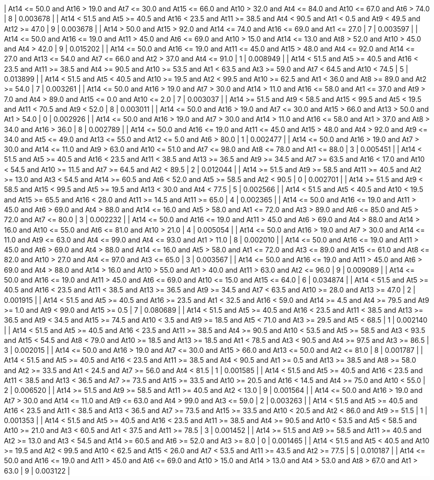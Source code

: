 | At14 <= 50.0 and At16 > 19.0 and At7 <= 30.0 and At15 <= 66.0 and At10 > 32.0 and At4 <= 84.0 and At10 <= 67.0 and At6 > 74.0 | 8 | 0.003678 |
| At14 < 51.5 and At5 >= 40.5 and At16 < 23.5 and At11 >= 38.5 and At4 < 90.5 and At1 < 0.5 and At9 < 49.5 and At12 >= 47.0 | 9 | 0.003678 |
| At14 > 50.0 and At15 > 92.0 and At14 <= 74.0 and At16 <= 69.0 and At1 <= 27.0 | 7 | 0.003597 |
| At14 <= 50.0 and At16 <= 19.0 and At11 > 45.0 and At6 <= 69.0 and At10 > 15.0 and At14 <= 13.0 and At8 > 52.0 and At10 > 45.0 and At4 > 42.0 | 9 | 0.015202 |
| At14 <= 50.0 and At16 <= 19.0 and At11 <= 45.0 and At15 > 48.0 and At4 <= 92.0 and At14 <= 27.0 and At13 <= 54.0 and At7 <= 66.0 and At2 > 37.0 and At4 <= 91.0 | 1 | 0.008949 |
| At14 < 51.5 and At5 >= 40.5 and At16 < 23.5 and At11 >= 38.5 and At4 >= 90.5 and At10 >= 53.5 and At1 < 63.5 and At3 >= 59.0 and At7 < 64.5 and At10 < 74.5 | 5 | 0.013899 |
| At14 < 51.5 and At5 < 40.5 and At10 >= 19.5 and At2 < 99.5 and At10 >= 62.5 and At1 < 36.0 and At8 >= 89.0 and At2 >= 54.0 | 7 | 0.003261 |
| At14 <= 50.0 and At16 > 19.0 and At7 > 30.0 and At14 > 11.0 and At16 <= 58.0 and At1 <= 37.0 and At9 > 7.0 and At4 > 89.0 and At15 <= 0.0 and At10 <= 2.0 | 7 | 0.003037 |
| At14 >= 51.5 and At9 < 58.5 and At15 < 99.5 and At5 < 19.5 and At11 < 70.5 and At9 < 52.0 | 8 | 0.003011 |
| At14 <= 50.0 and At16 > 19.0 and At7 <= 30.0 and At15 > 66.0 and At13 > 50.0 and At1 > 54.0 | 0 | 0.002926 |
| At14 <= 50.0 and At16 > 19.0 and At7 > 30.0 and At14 > 11.0 and At16 <= 58.0 and At1 > 37.0 and At8 > 34.0 and At16 > 36.0 | 8 | 0.002789 |
| At14 <= 50.0 and At16 <= 19.0 and At11 <= 45.0 and At15 > 48.0 and At4 > 92.0 and At9 <= 34.0 and At5 <= 49.0 and At13 <= 55.0 and At12 <= 5.0 and At6 > 80.0 | 1 | 0.002477 |
| At14 <= 50.0 and At16 > 19.0 and At7 > 30.0 and At14 <= 11.0 and At9 > 63.0 and At10 <= 51.0 and At7 <= 98.0 and At8 <= 78.0 and At1 <= 88.0 | 3 | 0.005451 |
| At14 < 51.5 and At5 >= 40.5 and At16 < 23.5 and At11 < 38.5 and At13 >= 36.5 and At9 >= 34.5 and At7 >= 63.5 and At16 < 17.0 and At10 < 54.5 and At10 >= 11.5 and At7 >= 64.5 and At2 < 89.5 | 2 | 0.012044 |
| At14 >= 51.5 and At9 >= 58.5 and At11 >= 40.5 and At2 >= 13.0 and At3 < 54.5 and At14 >= 60.5 and At6 < 52.0 and At5 >= 58.5 and At2 < 90.5 | 0 | 0.002701 |
| At14 >= 51.5 and At9 < 58.5 and At15 < 99.5 and At5 >= 19.5 and At13 < 30.0 and At4 < 77.5 | 5 | 0.002566 |
| At14 < 51.5 and At5 < 40.5 and At10 < 19.5 and At15 >= 65.5 and At16 < 28.0 and At11 >= 14.5 and At11 >= 65.0 | 4 | 0.002365 |
| At14 <= 50.0 and At16 <= 19.0 and At11 > 45.0 and At6 > 69.0 and At4 > 88.0 and At14 <= 16.0 and At5 > 58.0 and At1 <= 72.0 and At3 > 89.0 and At6 <= 85.0 and At5 > 72.0 and At7 <= 80.0 | 3 | 0.002232 |
| At14 <= 50.0 and At16 <= 19.0 and At11 > 45.0 and At6 > 69.0 and At4 > 88.0 and At14 > 16.0 and At10 <= 55.0 and At6 <= 81.0 and At10 > 21.0 | 4 | 0.005054 |
| At14 <= 50.0 and At16 > 19.0 and At7 > 30.0 and At14 <= 11.0 and At9 <= 63.0 and At4 <= 99.0 and At4 <= 93.0 and At1 > 11.0 | 8 | 0.002010 |
| At14 <= 50.0 and At16 <= 19.0 and At11 > 45.0 and At6 > 69.0 and At4 > 88.0 and At14 <= 16.0 and At5 > 58.0 and At1 <= 72.0 and At3 <= 89.0 and At15 <= 61.0 and At8 <= 82.0 and At10 > 27.0 and At4 <= 97.0 and At3 <= 65.0 | 3 | 0.003567 |
| At14 <= 50.0 and At16 <= 19.0 and At11 > 45.0 and At6 > 69.0 and At4 > 88.0 and At14 > 16.0 and At10 > 55.0 and At1 > 40.0 and At11 > 63.0 and At2 <= 96.0 | 9 | 0.009089 |
| At14 <= 50.0 and At16 <= 19.0 and At11 > 45.0 and At6 <= 69.0 and At10 <= 15.0 and At15 <= 64.0 | 6 | 0.034874 |
| At14 < 51.5 and At5 >= 40.5 and At16 < 23.5 and At11 < 38.5 and At13 >= 36.5 and At9 >= 34.5 and At7 < 63.5 and At10 >= 28.0 and At13 >= 47.0 | 2 | 0.001915 |
| At14 < 51.5 and At5 >= 40.5 and At16 >= 23.5 and At1 < 32.5 and At16 < 59.0 and At14 >= 4.5 and At4 >= 79.5 and At9 >= 1.0 and At9 < 99.0 and At15 >= 0.5 | 7 | 0.080689 |
| At14 < 51.5 and At5 >= 40.5 and At16 < 23.5 and At11 < 38.5 and At13 >= 36.5 and At9 < 34.5 and At15 >= 74.5 and At10 < 3.5 and At9 >= 18.5 and At5 < 71.0 and At3 >= 29.5 and At5 < 68.5 | 1 | 0.002140 |
| At14 < 51.5 and At5 >= 40.5 and At16 < 23.5 and At11 >= 38.5 and At4 >= 90.5 and At10 < 53.5 and At5 >= 58.5 and At3 < 93.5 and At15 < 54.5 and At8 < 79.0 and At10 >= 18.5 and At13 >= 18.5 and At1 < 78.5 and At3 < 90.5 and At4 >= 97.5 and At3 >= 86.5 | 3 | 0.002015 |
| At14 <= 50.0 and At16 > 19.0 and At7 <= 30.0 and At15 > 66.0 and At13 <= 50.0 and At2 <= 81.0 | 8 | 0.001787 |
| At14 < 51.5 and At5 >= 40.5 and At16 < 23.5 and At11 >= 38.5 and At4 < 90.5 and At1 >= 0.5 and At13 >= 38.5 and At8 >= 58.0 and At2 >= 33.5 and At1 < 24.5 and At7 >= 56.0 and At4 < 81.5 | 1 | 0.001585 |
| At14 < 51.5 and At5 >= 40.5 and At16 < 23.5 and At11 < 38.5 and At13 < 36.5 and At7 >= 73.5 and At15 >= 33.5 and At10 >= 20.5 and At16 < 14.5 and At4 >= 75.0 and At10 < 55.0 | 2 | 0.006520 |
| At14 >= 51.5 and At9 >= 58.5 and At11 >= 40.5 and At2 < 13.0 | 9 | 0.001564 |
| At14 <= 50.0 and At16 > 19.0 and At7 > 30.0 and At14 <= 11.0 and At9 <= 63.0 and At4 > 99.0 and At3 <= 59.0 | 2 | 0.003263 |
| At14 < 51.5 and At5 >= 40.5 and At16 < 23.5 and At11 < 38.5 and At13 < 36.5 and At7 >= 73.5 and At15 >= 33.5 and At10 < 20.5 and At2 < 86.0 and At9 >= 51.5 | 1 | 0.001353 |
| At14 < 51.5 and At5 >= 40.5 and At16 < 23.5 and At11 >= 38.5 and At4 >= 90.5 and At10 < 53.5 and At5 < 58.5 and At10 >= 21.0 and At3 < 60.5 and At1 < 37.5 and At11 >= 78.5 | 3 | 0.001452 |
| At14 >= 51.5 and At9 >= 58.5 and At11 >= 40.5 and At2 >= 13.0 and At3 < 54.5 and At14 >= 60.5 and At6 >= 52.0 and At3 >= 8.0 | 0 | 0.001465 |
| At14 < 51.5 and At5 < 40.5 and At10 >= 19.5 and At2 < 99.5 and At10 < 62.5 and At15 < 26.0 and At7 < 53.5 and At11 >= 43.5 and At2 >= 77.5 | 5 | 0.010187 |
| At14 <= 50.0 and At16 <= 19.0 and At11 > 45.0 and At6 <= 69.0 and At10 > 15.0 and At14 > 13.0 and At4 > 53.0 and At8 > 67.0 and At1 > 63.0 | 9 | 0.003122 |